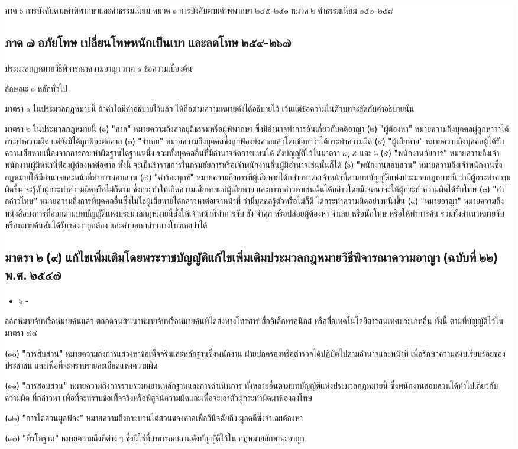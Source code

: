 ภาค ๖ การบังคับตามคำพิพากษาและค่าธรรมเนียม
หมวด ๑ การบังคับตามคำพิพากษา                                     ๒๔๕-๒๕๑
หมวด ๒ ค่าธรรมเนียม                                               ๒๕๒-๒๕๘

ภาค ๗ อภัยโทษ เปลี่ยนโทษหนักเป็นเบา และลดโทษ                          ๒๕๙-๒๖๗
---
ประมวลกฎหมายวิธีพิจารณาความอาญา
ภาค ๑
ข้อความเบื้องต้น

ลักษณะ ๑
หลักทั่วไป

มาตรา ๑ ในประมวลกฎหมายนี้ ถ้าคำใดมีคำอธิบายไว้แล้ว ให้ถือตามความหมายดังได้อธิบายไว้ เว้นแต่ข้อความในตัวบทจะขัดกับคำอธิบายนั้น

มาตรา ๒ ในประมวลกฎหมายนี้
(๑) "ศาล" หมายความถึงศาลยุติธรรมหรือผู้พิพากษา ซึ่งมีอำนาจทำการอันเกี่ยวกับคดีอาญา
(๒) "ผู้ต้องหา" หมายความถึงบุคคลผู้ถูกหาว่าได้กระทำความผิด แต่ยังมิได้ถูกฟ้องต่อศาล
(๓) "จำเลย" หมายความถึงบุคคลซึ่งถูกฟ้องยังศาลแล้วโดยข้อหาว่าได้กระทำความผิด
(๔) "ผู้เสียหาย" หมายความถึงบุคคลผู้ได้รับความเสียหายเนื่องจากการกระทำผิดฐานใดฐานหนึ่ง รวมทั้งบุคคลอื่นที่มีอำนาจจัดการแทนได้ ดังบัญญัติไว้ในมาตรา ๔, ๕ และ ๖
(๕) "พนักงานอัยการ" หมายความถึงเจ้าพนักงานผู้มีหน้าที่ฟ้องผู้ต้องหาต่อศาล ทั้งนี้ จะเป็นข้าราชการในกรมอัยการหรือเจ้าพนักงานอื่นผู้มีอำนาจเช่นนั้นก็ได้
(๖) "พนักงานสอบสวน" หมายความถึงเจ้าพนักงานซึ่งกฎหมายให้มีอำนาจและหน้าที่ทำการสอบสวน
(๗) "คำร้องทุกข์" หมายความถึงการที่ผู้เสียหายได้กล่าวหาต่อเจ้าหน้าที่ตามบทบัญญัติแห่งประมวลกฎหมายนี้ ว่ามีผู้กระทำความผิดขึ้น จะรู้ตัวผู้กระทำความผิดหรือไม่ก็ตาม ซึ่งกระทำให้เกิดความเสียหายแก่ผู้เสียหาย และการกล่าวหาเช่นนั้นได้กล่าวโดยมีเจตนาจะให้ผู้กระทำความผิดได้รับโทษ
(๘) "คำกล่าวโทษ" หมายความถึงการที่บุคคลอื่นซึ่งไม่ใช่ผู้เสียหายได้กล่าวหาต่อเจ้าหน้าที่ ว่ามีบุคคลรู้ตัวหรือไม่ก็ดี ได้กระทำความผิดอย่างหนึ่งขึ้น
(๙) "หมายอาญา" หมายความถึงหนังสือบงการที่ออกตามบทบัญญัติแห่งประมวลกฎหมายนี้สั่งให้เจ้าหน้าที่ทำการจับ ขัง จำคุก หรือปล่อยผู้ต้องหา จำเลย หรือนักโทษ หรือให้ทำการค้น รวมทั้งสำเนาหมายจับหรือหมายค้นอันได้รับรองว่าถูกต้อง และคำบอกกล่าวทางโทรเลขว่าได้

มาตรา ๒ (๙) แก้ไขเพิ่มเติมโดยพระราชบัญญัติแก้ไขเพิ่มเติมประมวลกฎหมายวิธีพิจารณาความอาญา (ฉบับที่ ๒๒) พ.ศ. ๒๕๔๗
---
- ๖ -

ออกหมายจับหรือหมายค้นแล้ว ตลอดจนสำเนาหมายจับหรือหมายค้นที่ได้ส่งทางโทรสาร
สื่ออิเล็กทรอนิกส์ หรือสื่อเทคโนโลยีสารสนเทศประเภทอื่น ทั้งนี้ ตามที่บัญญัติไว้ในมาตรา ๗๗

(๑๐) "การสืบสวน" หมายความถึงการแสวงหาข้อเท็จจริงและหลักฐานซึ่งพนักงาน
ฝ่ายปกครองหรือตำรวจได้ปฏิบัติไปตามอำนาจและหน้าที่ เพื่อรักษาความสงบเรียบร้อยของ
ประชาชน และเพื่อที่จะทราบรายละเอียดแห่งความผิด

(๑๑) "การสอบสวน" หมายความถึงการรวบรวมพยานหลักฐานและการดำเนินการ
ทั้งหลายอื่นตามบทบัญญัติแห่งประมวลกฎหมายนี้ ซึ่งพนักงานสอบสวนได้ทำไปเกี่ยวกับความผิด
ที่กล่าวหา เพื่อที่จะทราบข้อเท็จจริงหรือพิสูจน์ความผิดและเพื่อจะเอาตัวผู้กระทำผิดมาฟ้องลงโทษ

(๑๒) "การไต่สวนมูลฟ้อง" หมายความถึงกระบวนไต่สวนของศาลเพื่อวินิจฉัยถึง
มูลคดีซึ่งจำเลยต้องหา

(๑๓) "ที่รโหฐาน" หมายความถึงที่ต่าง ๆ ซึ่งมิใช่ที่สาธารณสถานดังบัญญัติไว้ใน
กฎหมายลักษณะอาญา
